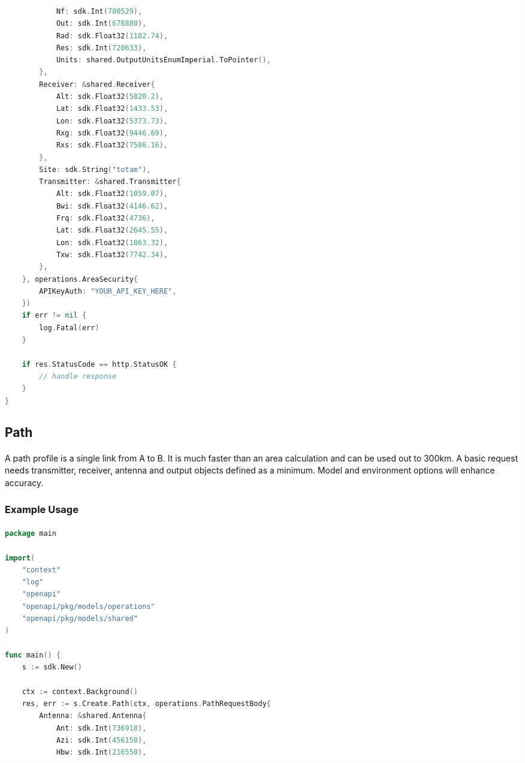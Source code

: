 ```go
            Nf: sdk.Int(780529),
            Out: sdk.Int(678880),
            Rad: sdk.Float32(1182.74),
            Res: sdk.Int(720633),
            Units: shared.OutputUnitsEnumImperial.ToPointer(),
        },
        Receiver: &shared.Receiver{
            Alt: sdk.Float32(5820.2),
            Lat: sdk.Float32(1433.53),
            Lon: sdk.Float32(5373.73),
            Rxg: sdk.Float32(9446.69),
            Rxs: sdk.Float32(7586.16),
        },
        Site: sdk.String("totam"),
        Transmitter: &shared.Transmitter{
            Alt: sdk.Float32(1059.07),
            Bwi: sdk.Float32(4146.62),
            Frq: sdk.Float32(4736),
            Lat: sdk.Float32(2645.55),
            Lon: sdk.Float32(1863.32),
            Txw: sdk.Float32(7742.34),
        },
    }, operations.AreaSecurity{
        APIKeyAuth: "YOUR_API_KEY_HERE",
    })
    if err != nil {
        log.Fatal(err)
    }

    if res.StatusCode == http.StatusOK {
        // handle response
    }
}
```

## Path

A path profile is a single link from A to B. It is much faster than an area calculation and can be used out to 300km. A basic request needs transmitter, receiver, antenna and output objects defined as a minimum. Model and environment options will enhance accuracy.

### Example Usage

```go
package main

import(
	"context"
	"log"
	"openapi"
	"openapi/pkg/models/operations"
	"openapi/pkg/models/shared"
)

func main() {
    s := sdk.New()

    ctx := context.Background()
    res, err := s.Create.Path(ctx, operations.PathRequestBody{
        Antenna: &shared.Antenna{
            Ant: sdk.Int(736918),
            Azi: sdk.Int(456150),
            Hbw: sdk.Int(216550),
```